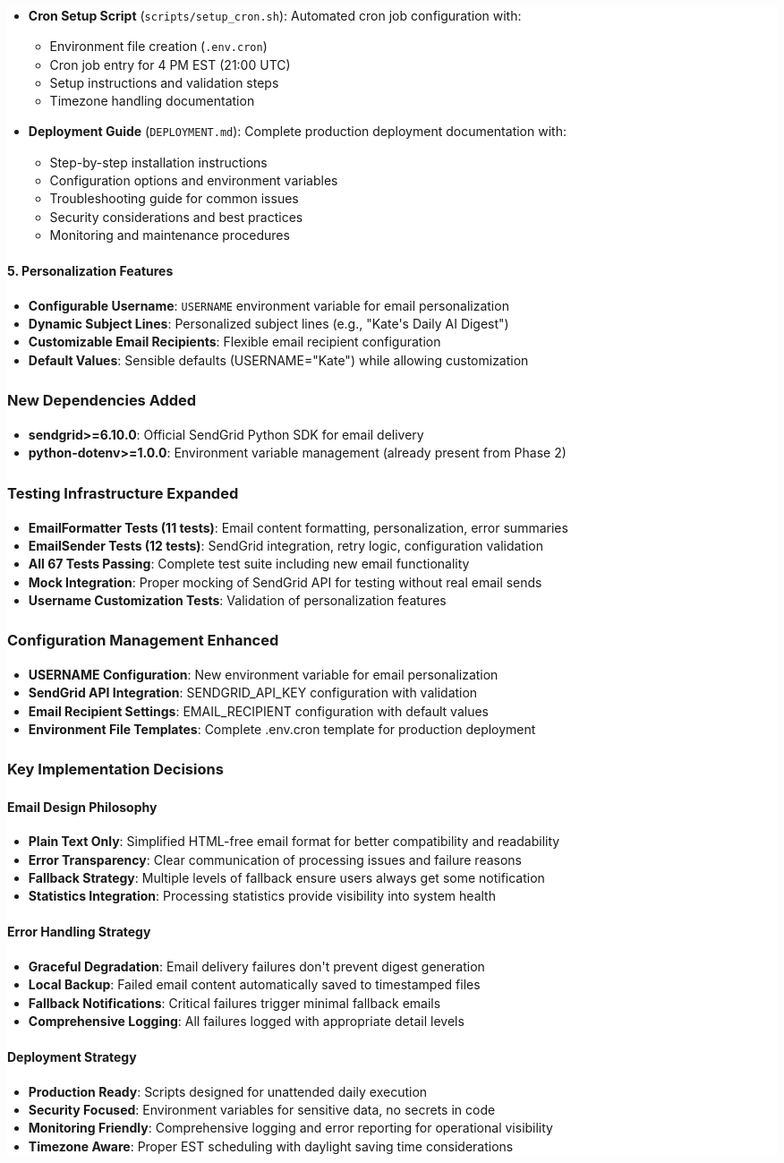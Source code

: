 - **Cron Setup Script** (`scripts/setup_cron.sh`): Automated cron job configuration with:
  - Environment file creation (`.env.cron`)
  - Cron job entry for 4 PM EST (21:00 UTC)
  - Setup instructions and validation steps
  - Timezone handling documentation

- **Deployment Guide** (`DEPLOYMENT.md`): Complete production deployment documentation with:
  - Step-by-step installation instructions
  - Configuration options and environment variables
  - Troubleshooting guide for common issues
  - Security considerations and best practices
  - Monitoring and maintenance procedures

#### 5. Personalization Features
- **Configurable Username**: `USERNAME` environment variable for email personalization
- **Dynamic Subject Lines**: Personalized subject lines (e.g., "Kate's Daily AI Digest")
- **Customizable Email Recipients**: Flexible email recipient configuration
- **Default Values**: Sensible defaults (USERNAME="Kate") while allowing customization

### New Dependencies Added
- **sendgrid>=6.10.0**: Official SendGrid Python SDK for email delivery
- **python-dotenv>=1.0.0**: Environment variable management (already present from Phase 2)

### Testing Infrastructure Expanded
- **EmailFormatter Tests (11 tests)**: Email content formatting, personalization, error summaries
- **EmailSender Tests (12 tests)**: SendGrid integration, retry logic, configuration validation
- **All 67 Tests Passing**: Complete test suite including new email functionality
- **Mock Integration**: Proper mocking of SendGrid API for testing without real email sends
- **Username Customization Tests**: Validation of personalization features

### Configuration Management Enhanced
- **USERNAME Configuration**: New environment variable for email personalization
- **SendGrid API Integration**: SENDGRID_API_KEY configuration with validation
- **Email Recipient Settings**: EMAIL_RECIPIENT configuration with default values
- **Environment File Templates**: Complete .env.cron template for production deployment

### Key Implementation Decisions

#### Email Design Philosophy
- **Plain Text Only**: Simplified HTML-free email format for better compatibility and readability
- **Error Transparency**: Clear communication of processing issues and failure reasons
- **Fallback Strategy**: Multiple levels of fallback ensure users always get some notification
- **Statistics Integration**: Processing statistics provide visibility into system health

#### Error Handling Strategy
- **Graceful Degradation**: Email delivery failures don't prevent digest generation
- **Local Backup**: Failed email content automatically saved to timestamped files
- **Fallback Notifications**: Critical failures trigger minimal fallback emails
- **Comprehensive Logging**: All failures logged with appropriate detail levels

#### Deployment Strategy
- **Production Ready**: Scripts designed for unattended daily execution
- **Security Focused**: Environment variables for sensitive data, no secrets in code
- **Monitoring Friendly**: Comprehensive logging and error reporting for operational visibility
- **Timezone Aware**: Proper EST scheduling with daylight saving time considerations
